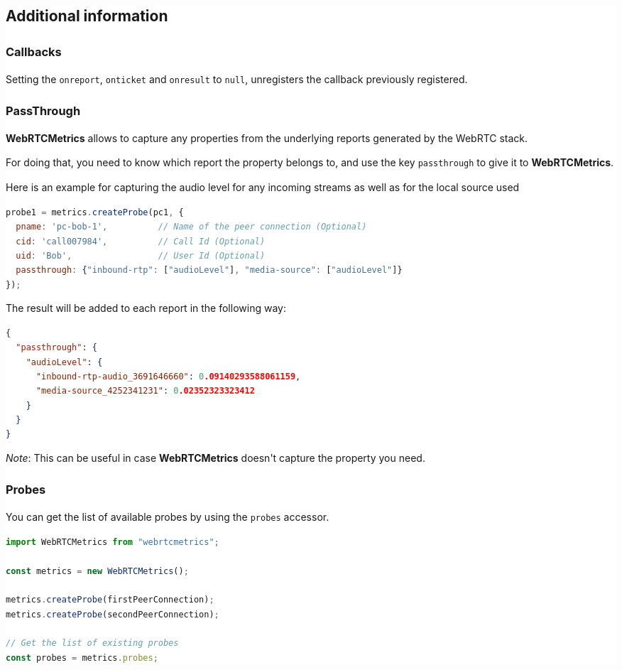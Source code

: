 ## Additional information

### Callbacks

Setting the `onreport`, `onticket` and `onresult` to `null`, unregisters the callback previously registered.

### PassThrough

**WebRTCMetrics** allows to capture any properties from the underlying reports generated by the WebRTC stack.

For doing that, you need to know which report the property belongs to, and use the key `passthrough` to give it to **WebRTCMetrics**.

Here is an example for capturing the audio level for any incoming streams as well as for the local source used

```js
probe1 = metrics.createProbe(pc1, {
  pname: 'pc-bob-1',          // Name of the peer connection (Optional)
  cid: 'call007984',          // Call Id (Optional)
  uid: 'Bob',                 // User Id (Optional)
  passthrough: {"inbound-rtp": ["audioLevel"], "media-source": ["audioLevel"]}
});
```

The result will be added to each report in the following way:

```json
{
  "passthrough": {
    "audioLevel": {
      "inbound-rtp-audio_3691646660": 0.09140293588061159,
      "media-source_4252341231": 0.02352323323412
    }
  }
}
```

_Note_: This can be useful in case **WebRTCMetrics** doesn't capture the property you need.

### Probes

You can get the list of available probes by using the `probes` accessor.

```javascript
import WebRTCMetrics from "webrtcmetrics";

const metrics = new WebRTCMetrics();

metrics.createProbe(firstPeerConnection);
metrics.createProbe(secondPeerConnection);

// Get the list of existing probes
const probes = metrics.probes;
```
